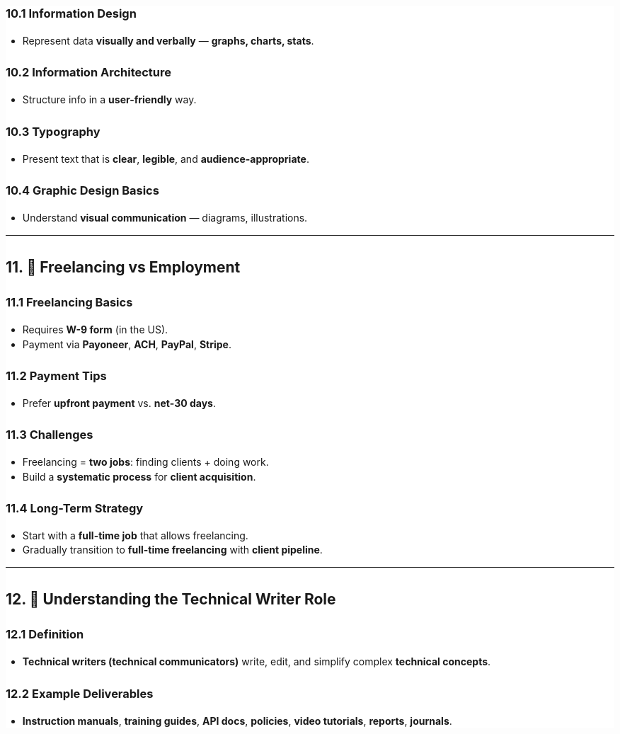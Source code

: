 ### 10.1 Information Design

* Represent data **visually and verbally** — **graphs, charts, stats**.

### 10.2 Information Architecture

* Structure info in a **user-friendly** way.

### 10.3 Typography

* Present text that is **clear**, **legible**, and **audience-appropriate**.

### 10.4 Graphic Design Basics

* Understand **visual communication** — diagrams, illustrations.

---

## 11. 💼 Freelancing vs Employment

### 11.1 Freelancing Basics

* Requires **W-9 form** (in the US).
* Payment via **Payoneer**, **ACH**, **PayPal**, **Stripe**.

### 11.2 Payment Tips

* Prefer **upfront payment** vs. **net-30 days**.

### 11.3 Challenges

* Freelancing = **two jobs**: finding clients + doing work.
* Build a **systematic process** for **client acquisition**.

### 11.4 Long-Term Strategy

* Start with a **full-time job** that allows freelancing.
* Gradually transition to **full-time freelancing** with **client pipeline**.

---

## 12. 🧠 Understanding the Technical Writer Role

### 12.1 Definition

* **Technical writers (technical communicators)** write, edit, and simplify complex **technical concepts**.

### 12.2 Example Deliverables

* **Instruction manuals**, **training guides**, **API docs**, **policies**, **video tutorials**, **reports**, **journals**.
